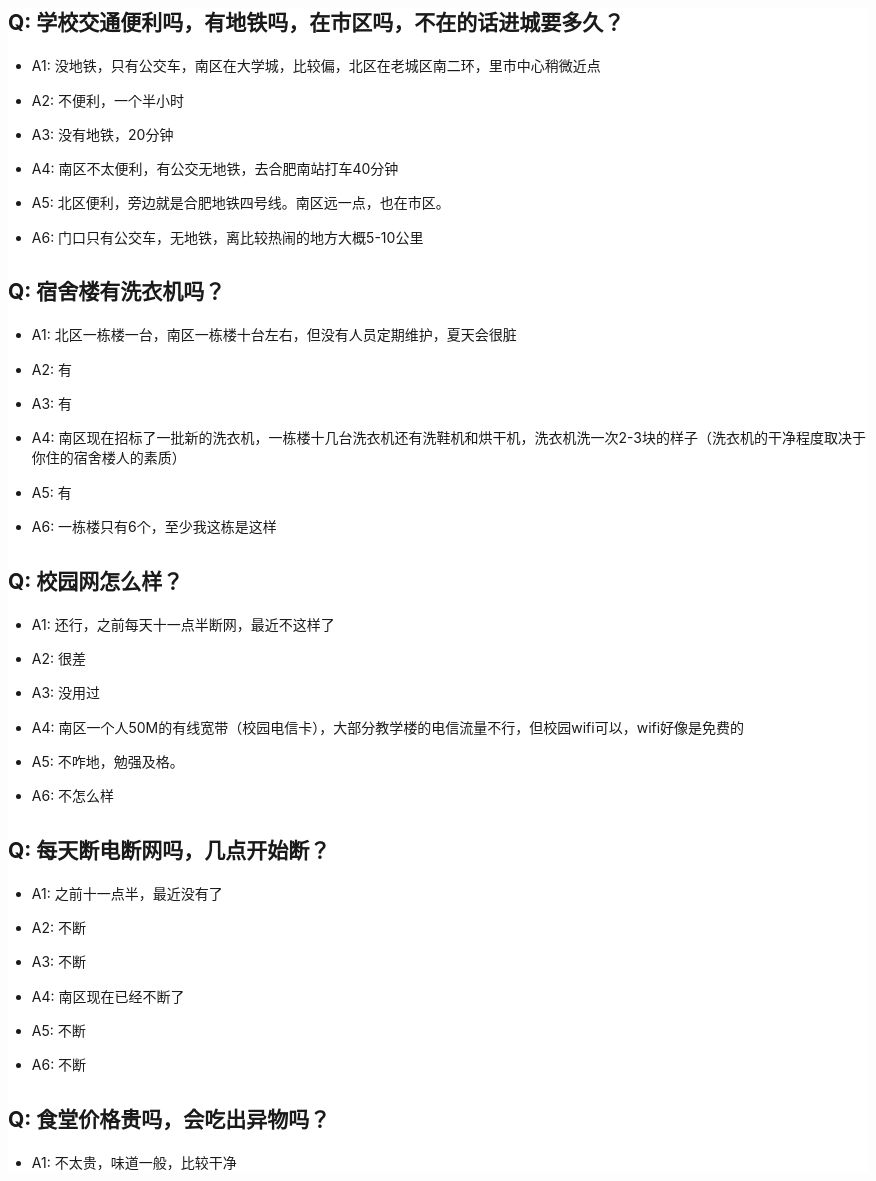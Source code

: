 ## Q: 学校交通便利吗，有地铁吗，在市区吗，不在的话进城要多久？

- A1: 没地铁，只有公交车，南区在大学城，比较偏，北区在老城区南二环，里市中心稍微近点

- A2: 不便利，一个半小时

- A3: 没有地铁，20分钟

- A4: 南区不太便利，有公交无地铁，去合肥南站打车40分钟

- A5: 北区便利，旁边就是合肥地铁四号线。南区远一点，也在市区。

- A6: 门口只有公交车，无地铁，离比较热闹的地方大概5-10公里

## Q: 宿舍楼有洗衣机吗？

- A1: 北区一栋楼一台，南区一栋楼十台左右，但没有人员定期维护，夏天会很脏

- A2: 有

- A3: 有

- A4: 南区现在招标了一批新的洗衣机，一栋楼十几台洗衣机还有洗鞋机和烘干机，洗衣机洗一次2-3块的样子（洗衣机的干净程度取决于你住的宿舍楼人的素质）

- A5: 有

- A6: 一栋楼只有6个，至少我这栋是这样

## Q: 校园网怎么样？

- A1: 还行，之前每天十一点半断网，最近不这样了

- A2: 很差

- A3: 没用过

- A4: 南区一个人50M的有线宽带（校园电信卡），大部分教学楼的电信流量不行，但校园wifi可以，wifi好像是免费的

- A5: 不咋地，勉强及格。

- A6: 不怎么样

## Q: 每天断电断网吗，几点开始断？

- A1: 之前十一点半，最近没有了

- A2: 不断

- A3: 不断

- A4: 南区现在已经不断了

- A5: 不断

- A6: 不断

## Q: 食堂价格贵吗，会吃出异物吗？

- A1: 不太贵，味道一般，比较干净
